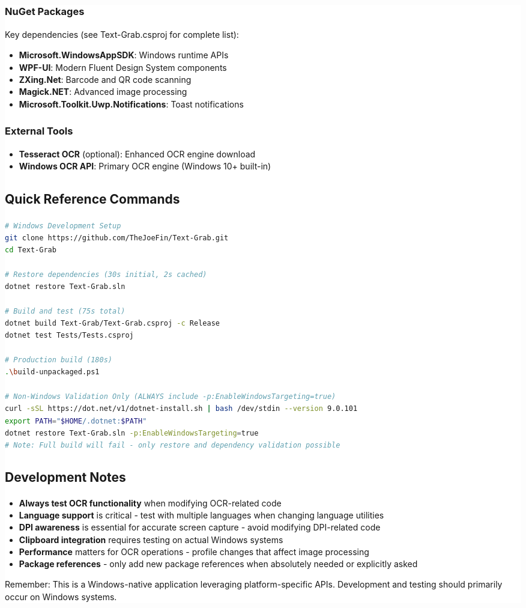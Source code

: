 ### NuGet Packages
Key dependencies (see Text-Grab.csproj for complete list):
- **Microsoft.WindowsAppSDK**: Windows runtime APIs
- **WPF-UI**: Modern Fluent Design System components
- **ZXing.Net**: Barcode and QR code scanning
- **Magick.NET**: Advanced image processing
- **Microsoft.Toolkit.Uwp.Notifications**: Toast notifications

### External Tools
- **Tesseract OCR** (optional): Enhanced OCR engine download
- **Windows OCR API**: Primary OCR engine (Windows 10+ built-in)

## Quick Reference Commands

```bash
# Windows Development Setup
git clone https://github.com/TheJoeFin/Text-Grab.git
cd Text-Grab

# Restore dependencies (30s initial, 2s cached)
dotnet restore Text-Grab.sln

# Build and test (75s total)
dotnet build Text-Grab/Text-Grab.csproj -c Release
dotnet test Tests/Tests.csproj

# Production build (180s)
.\build-unpackaged.ps1

# Non-Windows Validation Only (ALWAYS include -p:EnableWindowsTargeting=true)
curl -sSL https://dot.net/v1/dotnet-install.sh | bash /dev/stdin --version 9.0.101
export PATH="$HOME/.dotnet:$PATH"
dotnet restore Text-Grab.sln -p:EnableWindowsTargeting=true
# Note: Full build will fail - only restore and dependency validation possible
```

## Development Notes

- **Always test OCR functionality** when modifying OCR-related code
- **Language support** is critical - test with multiple languages when changing language utilities
- **DPI awareness** is essential for accurate screen capture - avoid modifying DPI-related code
- **Clipboard integration** requires testing on actual Windows systems
- **Performance** matters for OCR operations - profile changes that affect image processing
- **Package references** - only add new package references when absolutely needed or explicitly asked

Remember: This is a Windows-native application leveraging platform-specific APIs. Development and testing should primarily occur on Windows systems.